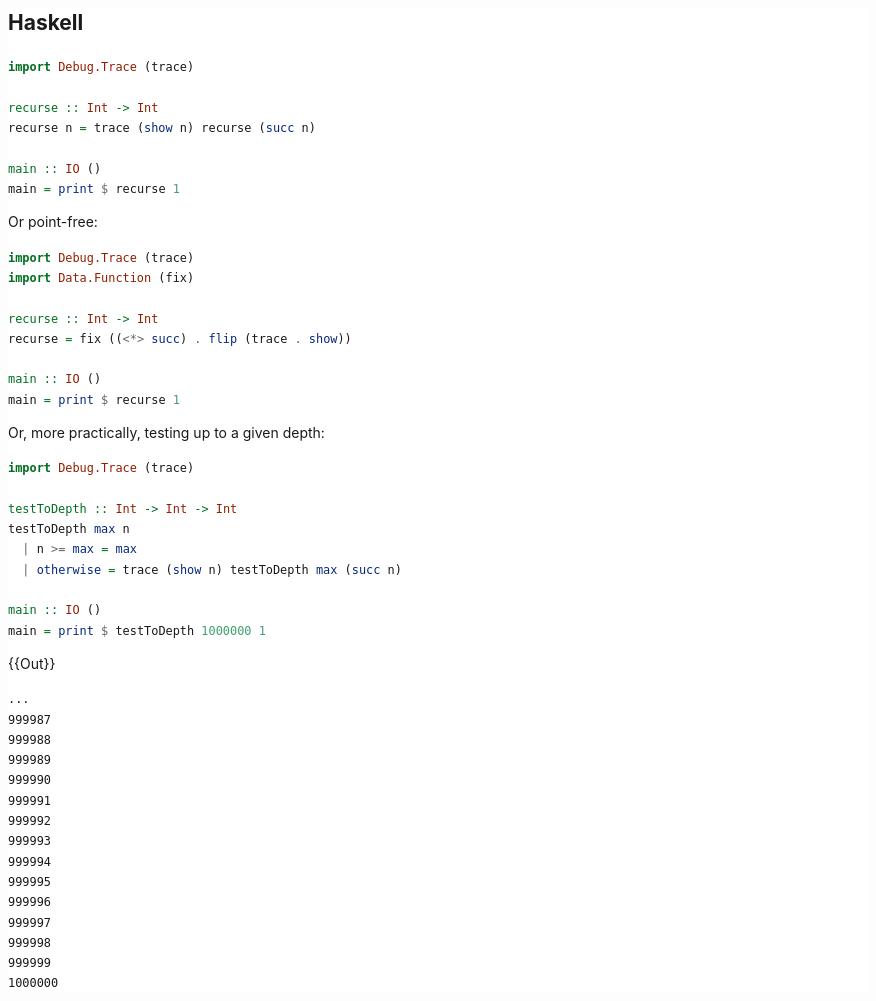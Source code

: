 
## Haskell


```haskell
import Debug.Trace (trace)

recurse :: Int -> Int
recurse n = trace (show n) recurse (succ n)

main :: IO ()
main = print $ recurse 1
```


Or point-free:

```haskell
import Debug.Trace (trace)
import Data.Function (fix)

recurse :: Int -> Int
recurse = fix ((<*> succ) . flip (trace . show))

main :: IO ()
main = print $ recurse 1
```



Or, more practically, testing up to a given depth:


```haskell
import Debug.Trace (trace)

testToDepth :: Int -> Int -> Int
testToDepth max n
  | n >= max = max
  | otherwise = trace (show n) testToDepth max (succ n)

main :: IO ()
main = print $ testToDepth 1000000 1
```

{{Out}}

```txt
...
999987
999988
999989
999990
999991
999992
999993
999994
999995
999996
999997
999998
999999
1000000
```
